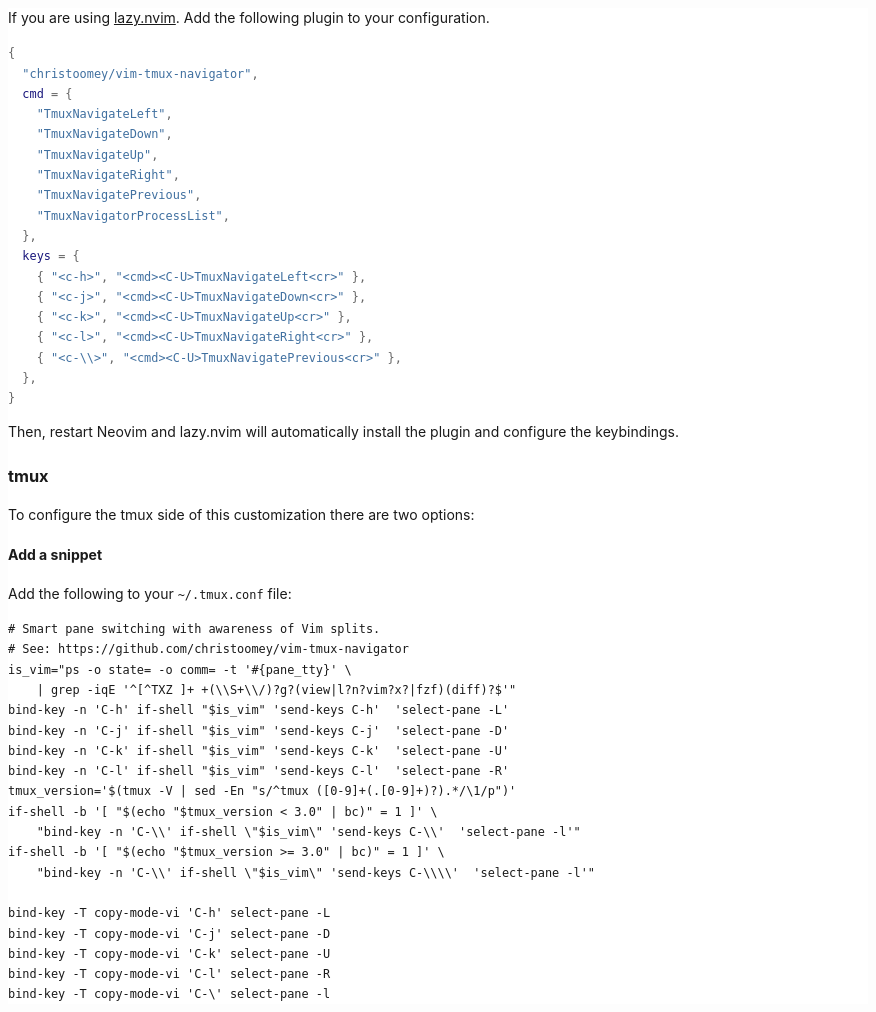 If you are using [lazy.nvim](https://github.com/folke/lazy.nvim). Add the following plugin to your configuration.

```lua
{
  "christoomey/vim-tmux-navigator",
  cmd = {
    "TmuxNavigateLeft",
    "TmuxNavigateDown",
    "TmuxNavigateUp",
    "TmuxNavigateRight",
    "TmuxNavigatePrevious",
    "TmuxNavigatorProcessList",
  },
  keys = {
    { "<c-h>", "<cmd><C-U>TmuxNavigateLeft<cr>" },
    { "<c-j>", "<cmd><C-U>TmuxNavigateDown<cr>" },
    { "<c-k>", "<cmd><C-U>TmuxNavigateUp<cr>" },
    { "<c-l>", "<cmd><C-U>TmuxNavigateRight<cr>" },
    { "<c-\\>", "<cmd><C-U>TmuxNavigatePrevious<cr>" },
  },
}
```

Then, restart Neovim and lazy.nvim will automatically install the plugin and configure the keybindings.

### tmux

To configure the tmux side of this customization there are two options:

#### Add a snippet

Add the following to your `~/.tmux.conf` file:

``` tmux
# Smart pane switching with awareness of Vim splits.
# See: https://github.com/christoomey/vim-tmux-navigator
is_vim="ps -o state= -o comm= -t '#{pane_tty}' \
    | grep -iqE '^[^TXZ ]+ +(\\S+\\/)?g?(view|l?n?vim?x?|fzf)(diff)?$'"
bind-key -n 'C-h' if-shell "$is_vim" 'send-keys C-h'  'select-pane -L'
bind-key -n 'C-j' if-shell "$is_vim" 'send-keys C-j'  'select-pane -D'
bind-key -n 'C-k' if-shell "$is_vim" 'send-keys C-k'  'select-pane -U'
bind-key -n 'C-l' if-shell "$is_vim" 'send-keys C-l'  'select-pane -R'
tmux_version='$(tmux -V | sed -En "s/^tmux ([0-9]+(.[0-9]+)?).*/\1/p")'
if-shell -b '[ "$(echo "$tmux_version < 3.0" | bc)" = 1 ]' \
    "bind-key -n 'C-\\' if-shell \"$is_vim\" 'send-keys C-\\'  'select-pane -l'"
if-shell -b '[ "$(echo "$tmux_version >= 3.0" | bc)" = 1 ]' \
    "bind-key -n 'C-\\' if-shell \"$is_vim\" 'send-keys C-\\\\'  'select-pane -l'"

bind-key -T copy-mode-vi 'C-h' select-pane -L
bind-key -T copy-mode-vi 'C-j' select-pane -D
bind-key -T copy-mode-vi 'C-k' select-pane -U
bind-key -T copy-mode-vi 'C-l' select-pane -R
bind-key -T copy-mode-vi 'C-\' select-pane -l
```


[open an issue]: https://github.com/christoomey/vim-tmux-navigator/issues/new
[tmate]: http://tmate.io/
[Brian Hogan]: https://twitter.com/bphogan
[Mislav's original external script]: https://github.com/mislav/dotfiles/blob/master/bin/tmux-vim-select-pane
[Vundle]: https://github.com/gmarik/vundle
[TPM]: https://github.com/tmux-plugins/tpm
[configuration section below]: #custom-key-bindings
[this blog post]: http://www.codeography.com/2013/06/19/navigating-vim-and-tmux-splits
[this gist]: https://gist.github.com/mislav/5189704